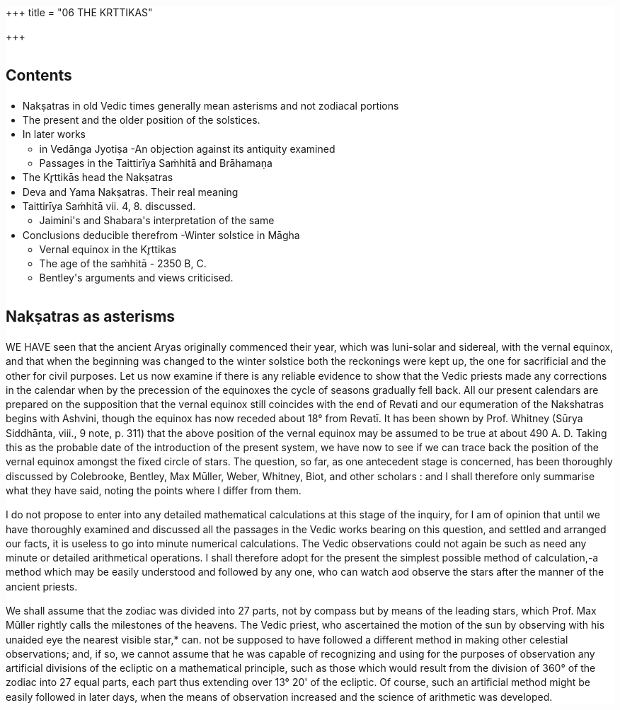 +++
title = "06 THE KRTTIKAS"

+++

## Contents
- Nakṣatras in old Vedic times generally mean asterisms and not zodiacal portions
- The present and the older position of the solstices. 
- In later works 
  - in Vedānga Jyotiṣa -An objection against its antiquity examined
  - Passages in the Taittirīya Saṁhitā and Brāhamaṇa 
- The Kr̥ttikās head the Nakṣatras
- Deva and Yama Nakṣatras. Their real meaning 
- Taittirīya Saṁhitā vii. 4, 8. discussed.
  - Jaimini's and Shabara's interpretation of the same 
- Conclusions deducible therefrom 
  -Winter solstice in Māgha 
  - Vernal equinox in the Kr̥ttikas 
  - The age of the saṁhitā - 2350 B, C. 
  - Bentley's arguments and views criticised. 

## Nakṣatras as asterisms
WE HAVE seen that the ancient Aryas originally commenced their year, which was luni-solar and  sidereal, with the vernal equinox, and that when the beginning was changed to the winter solstice both the reckonings were kept up, the one for sacrificial and the other for civil purposes. Let us now examine if there is any reliable evidence to show that the Vedic priests made any corrections in the calendar when by the precession of the equinoxes the cycle of seasons gradually fell back. All our present calendars are prepared on the supposition that the vernal equinox still coincides with the end of Revati and our equmeration of the Nakshatras begins with Ashvini, though the equinox has now receded about 18° from Revatī. It has been shown by Prof. Whitney (Sūrya Siddhānta, viii., 9 note, p. 311) that the above position of the vernal equinox may be assumed to be true at about 490 A. D. Taking this as the probable date of the introduction of the present system, we have now to see if we can trace back the position of the vernal equinox amongst the fixed circle of stars. The question, so far, as one antecedent stage is concerned, has been thoroughly discussed by Colebrooke, Bentley, Max Mūller, Weber, Whitney, Biot, and other scholars : and I shall therefore only summarise what they have said, noting the points where I differ from them.

I do not propose to enter into any detailed mathematical calculations at this stage of the inquiry, for I am of opinion that until we have thoroughly examined and discussed all the passages in the Vedic works bearing on this question, and settled and arranged our facts, it is useless to go into minute numerical calculations. The Vedic observations could not again be such as need any minute or detailed arithmetical operations. I shall therefore adopt for the present the simplest possible method of calculation,-a method which may be easily understood and followed by any one, who can watch aod observe the stars after the manner of the ancient priests.

We shall assume that the zodiac was divided into 27 parts, not by compass but by means of the leading stars, which Prof. Max Mūller rightly calls the milestones of the heavens. The Vedic priest, who ascertained the motion of the sun by observing with his unaided eye the nearest visible star,\* can. not be supposed to have followed a different method in making other celestial observations; and, if so, we cannot assume that he was capable of recognizing and using for the purposes of observation any artificial divisions of the ecliptic on a mathematical principle, such as those which would result from the division of 360° of the zodiac into 27 equal parts, each part thus extending over 13° 20' of the ecliptic. Of course, such an artificial method might be easily followed in later days, when the means of observation increased and the science of arithmetic was developed. 
